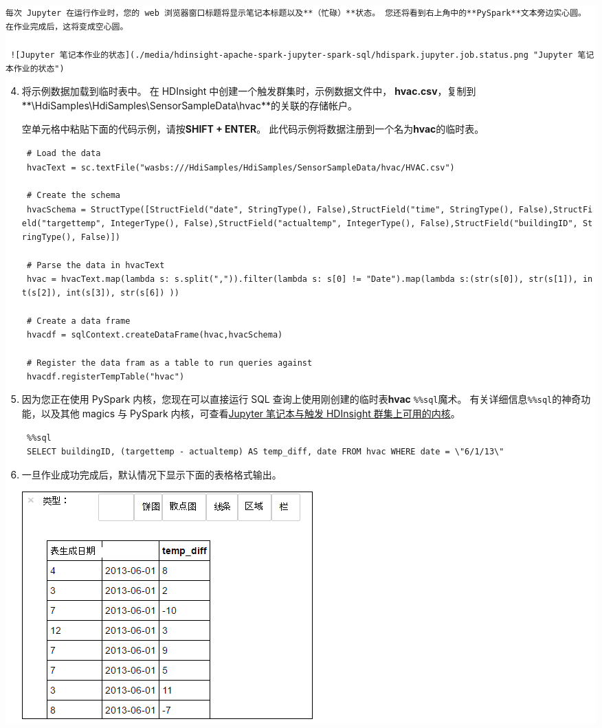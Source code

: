    每次 Jupyter 在运行作业时，您的 web 浏览器窗口标题将显示笔记本标题以及**（忙碌）**状态。 您还将看到右上角中的**PySpark**文本旁边实心圆。 在作业完成后，这将变成空心圆。

     ![Jupyter 笔记本作业的状态](./media/hdinsight-apache-spark-jupyter-spark-sql/hdispark.jupyter.job.status.png "Jupyter 笔记本作业的状态")

4. 将示例数据加载到临时表中。 在 HDInsight 中创建一个触发群集时，示例数据文件中， **hvac.csv**，复制到**\HdiSamples\HdiSamples\SensorSampleData\hvac**的关联的存储帐户。

    空单元格中粘贴下面的代码示例，请按**SHIFT + ENTER**。 此代码示例将数据注册到一个名为**hvac**的临时表。

        # Load the data
        hvacText = sc.textFile("wasbs:///HdiSamples/HdiSamples/SensorSampleData/hvac/HVAC.csv")
        
        # Create the schema
        hvacSchema = StructType([StructField("date", StringType(), False),StructField("time", StringType(), False),StructField("targettemp", IntegerType(), False),StructField("actualtemp", IntegerType(), False),StructField("buildingID", StringType(), False)])
        
        # Parse the data in hvacText
        hvac = hvacText.map(lambda s: s.split(",")).filter(lambda s: s[0] != "Date").map(lambda s:(str(s[0]), str(s[1]), int(s[2]), int(s[3]), str(s[6]) ))
        
        # Create a data frame
        hvacdf = sqlContext.createDataFrame(hvac,hvacSchema)
        
        # Register the data fram as a table to run queries against
        hvacdf.registerTempTable("hvac")

5. 因为您正在使用 PySpark 内核，您现在可以直接运行 SQL 查询上使用刚创建的临时表**hvac** `%%sql`魔术。 有关详细信息`%%sql`的神奇功能，以及其他 magics 与 PySpark 内核，可查看[Jupyter 笔记本与触发 HDInsight 群集上可用的内核](hdinsight-apache-spark-jupyter-notebook-kernels.md#why-should-i-use-the-new-kernels)。
        
        %%sql
        SELECT buildingID, (targettemp - actualtemp) AS temp_diff, date FROM hvac WHERE date = \"6/1/13\"

5. 一旦作业成功完成后，默认情况下显示下面的表格格式输出。

    ![查询结果的表输出](./media/hdinsight-apache-spark-jupyter-spark-sql/tabular.output.png "查询结果的表输出")


[hdinsight-versions]: hdinsight-component-versioning.md
[hdinsight-upload-data]: hdinsight-upload-data.md
[hdinsight-storage]: hdinsight-hadoop-use-blob-storage.md
[azure-purchase-options]: http://azure.microsoft.com/pricing/purchase-options/
[azure-member-offers]: http://azure.microsoft.com/pricing/member-offers/
[azure-free-trial]: http://azure.microsoft.com/pricing/free-trial/
[azure-management-portal]: https://manage.windowsazure.com/
[azure-create-storageaccount]: storage-create-storage-account.md